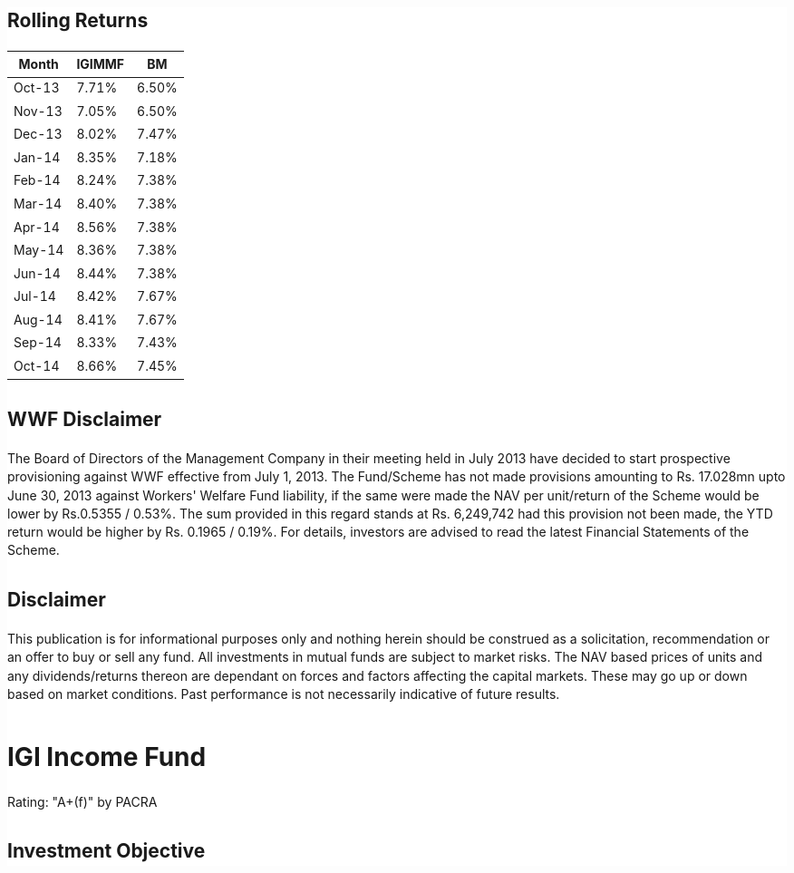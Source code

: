 ## Rolling Returns

| Month  | IGIMMF | BM    |
| ------ | ------ | ----- |
| Oct-13 | 7.71%  | 6.50% |
| Nov-13 | 7.05%  | 6.50% |
| Dec-13 | 8.02%  | 7.47% |
| Jan-14 | 8.35%  | 7.18% |
| Feb-14 | 8.24%  | 7.38% |
| Mar-14 | 8.40%  | 7.38% |
| Apr-14 | 8.56%  | 7.38% |
| May-14 | 8.36%  | 7.38% |
| Jun-14 | 8.44%  | 7.38% |
| Jul-14 | 8.42%  | 7.67% |
| Aug-14 | 8.41%  | 7.67% |
| Sep-14 | 8.33%  | 7.43% |
| Oct-14 | 8.66%  | 7.45% |

## WWF Disclaimer

The Board of Directors of the Management Company in their meeting held in July 2013 have decided to start prospective provisioning against WWF effective from July 1, 2013. The Fund/Scheme has not made provisions amounting to Rs. 17.028mn upto June 30, 2013 against Workers' Welfare Fund liability, if the same were made the NAV per unit/return of the Scheme would be lower by Rs.0.5355 / 0.53%. The sum provided in this regard stands at Rs. 6,249,742 had this provision not been made, the YTD return would be higher by Rs. 0.1965 / 0.19%. For details, investors are advised to read the latest Financial Statements of the Scheme.

## Disclaimer

This publication is for informational purposes only and nothing herein should be construed as a solicitation, recommendation or an offer to buy or sell any fund. All investments in mutual funds are subject to market risks. The NAV based prices of units and any dividends/returns thereon are dependant on forces and factors affecting the capital markets. These may go up or down based on market conditions. Past performance is not necessarily indicative of future results.

# IGI Income Fund

Rating: "A+(f)" by PACRA

## Investment Objective
